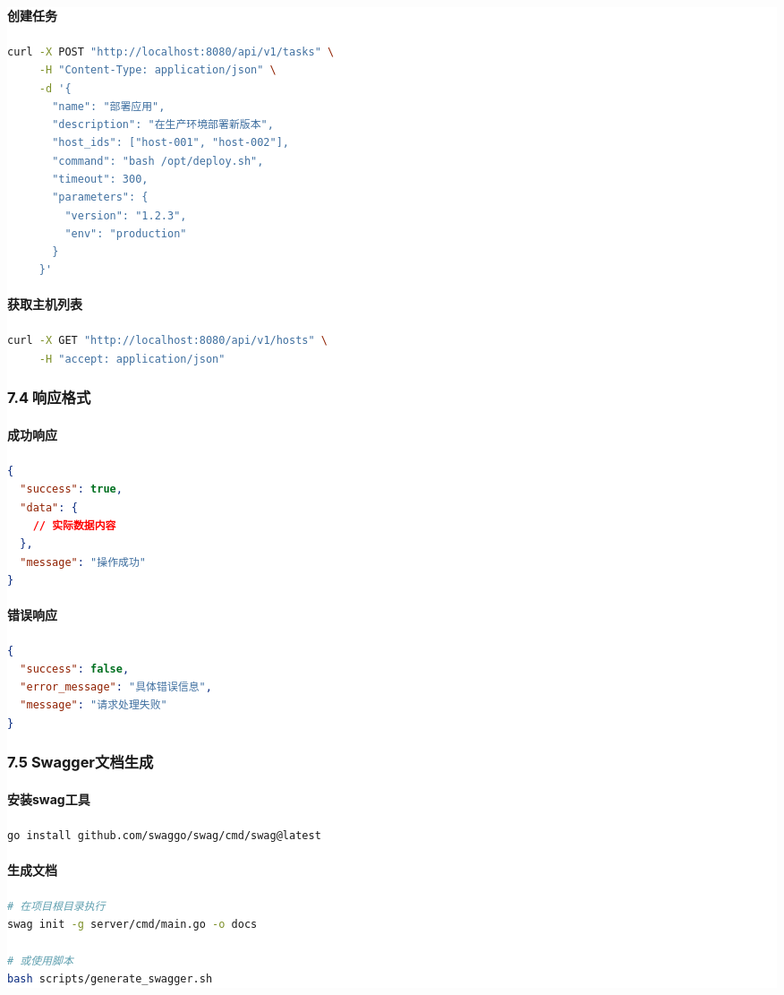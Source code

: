 #### 创建任务
```bash
curl -X POST "http://localhost:8080/api/v1/tasks" \
     -H "Content-Type: application/json" \
     -d '{
       "name": "部署应用",
       "description": "在生产环境部署新版本",
       "host_ids": ["host-001", "host-002"],
       "command": "bash /opt/deploy.sh",
       "timeout": 300,
       "parameters": {
         "version": "1.2.3",
         "env": "production"
       }
     }'
```

#### 获取主机列表
```bash
curl -X GET "http://localhost:8080/api/v1/hosts" \
     -H "accept: application/json"
```

### 7.4 响应格式

#### 成功响应
```json
{
  "success": true,
  "data": {
    // 实际数据内容
  },
  "message": "操作成功"
}
```

#### 错误响应
```json
{
  "success": false,
  "error_message": "具体错误信息",
  "message": "请求处理失败"
}
```

### 7.5 Swagger文档生成

#### 安装swag工具
```bash
go install github.com/swaggo/swag/cmd/swag@latest
```

#### 生成文档
```bash
# 在项目根目录执行
swag init -g server/cmd/main.go -o docs

# 或使用脚本
bash scripts/generate_swagger.sh
```
